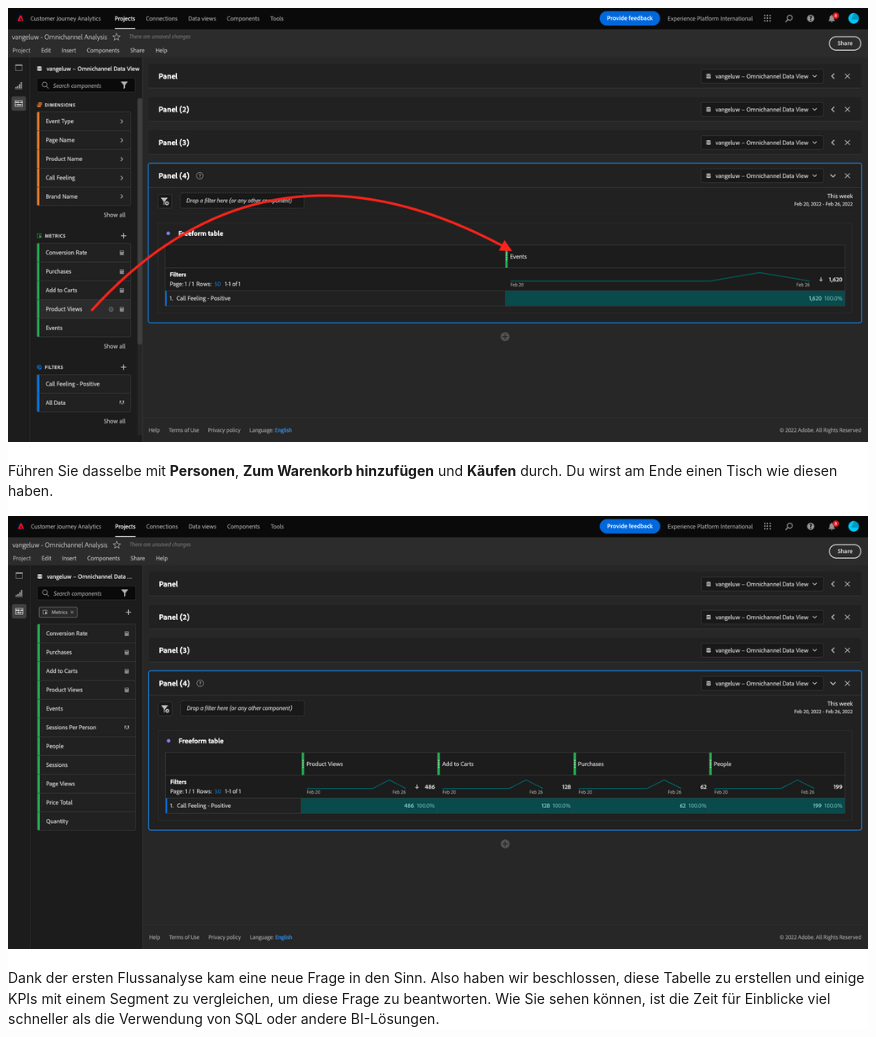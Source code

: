 ![demo](./images/pro54.png)

Führen Sie dasselbe mit **Personen**, **Zum Warenkorb hinzufügen** und **Käufen** durch. Du wirst am Ende einen Tisch wie diesen haben.

![demo](./images/pro55.png)

Dank der ersten Flussanalyse kam eine neue Frage in den Sinn. Also haben wir beschlossen, diese Tabelle zu erstellen und einige KPIs mit einem Segment zu vergleichen, um diese Frage zu beantworten. Wie Sie sehen können, ist die Zeit für Einblicke viel schneller als die Verwendung von SQL oder andere BI-Lösungen.
